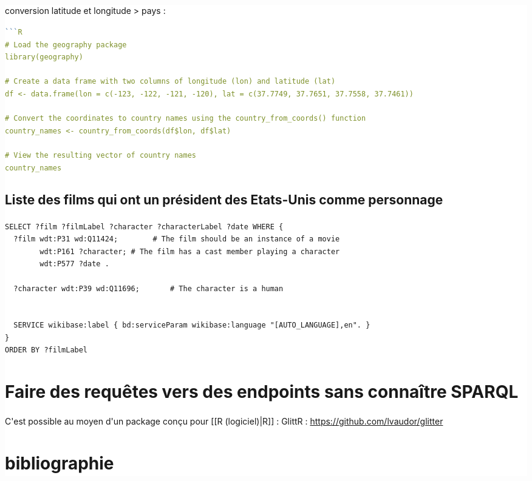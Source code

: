 
conversion latitude et longitude > pays : 

```r
```R
# Load the geography package
library(geography)

# Create a data frame with two columns of longitude (lon) and latitude (lat)
df <- data.frame(lon = c(-123, -122, -121, -120), lat = c(37.7749, 37.7651, 37.7558, 37.7461))

# Convert the coordinates to country names using the country_from_coords() function
country_names <- country_from_coords(df$lon, df$lat)

# View the resulting vector of country names
country_names
```

## Liste des films qui ont un président des Etats-Unis comme personnage

```sparql
SELECT ?film ?filmLabel ?character ?characterLabel ?date WHERE {
  ?film wdt:P31 wd:Q11424;        # The film should be an instance of a movie
        wdt:P161 ?character; # The film has a cast member playing a character
        wdt:P577 ?date .

  ?character wdt:P39 wd:Q11696;       # The character is a human


  SERVICE wikibase:label { bd:serviceParam wikibase:language "[AUTO_LANGUAGE],en". }
}
ORDER BY ?filmLabel
```
# Faire des requêtes vers des endpoints sans connaître SPARQL

C'est possible au moyen d'un package conçu pour [[R (logiciel)|R]] : GlittR : https://github.com/lvaudor/glitter



# bibliographie

